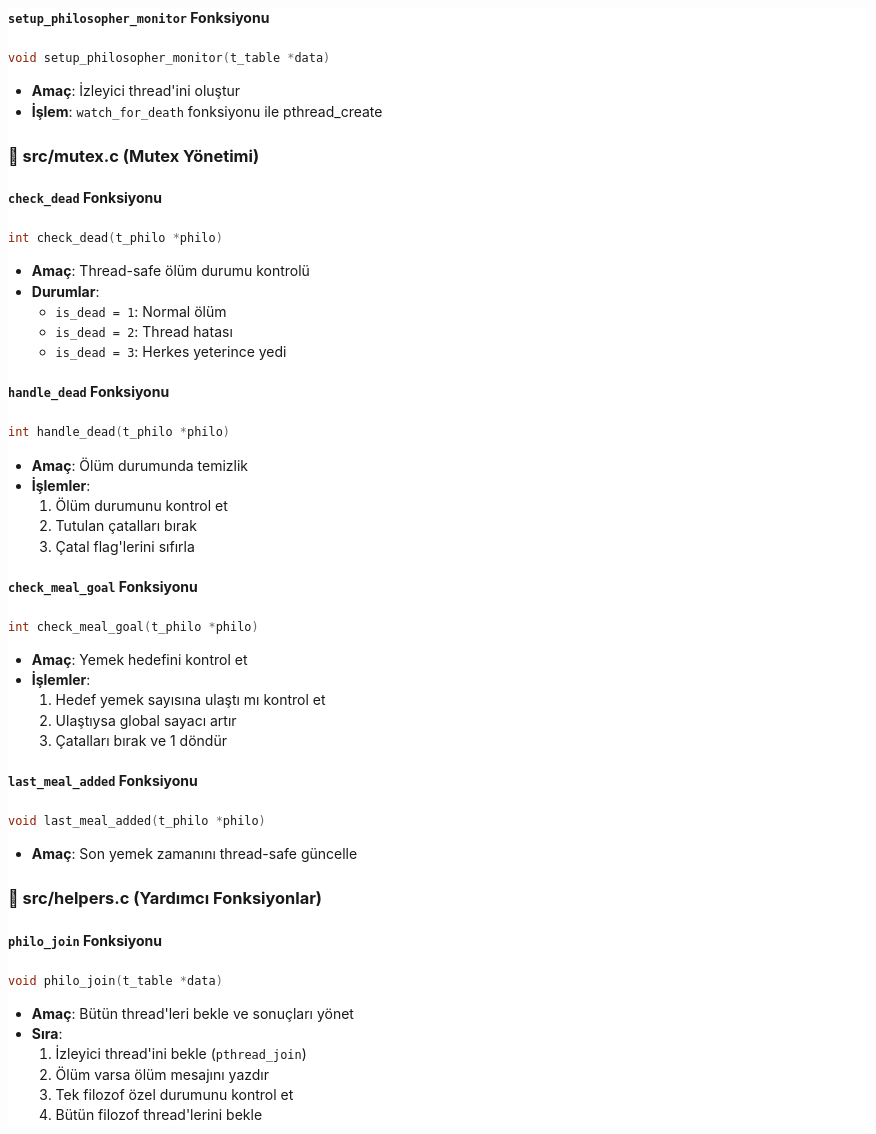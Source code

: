 #### `setup_philosopher_monitor` Fonksiyonu
```c
void setup_philosopher_monitor(t_table *data)
```
- **Amaç**: İzleyici thread'ini oluştur
- **İşlem**: `watch_for_death` fonksiyonu ile pthread_create

### 📂 src/mutex.c (Mutex Yönetimi)

#### `check_dead` Fonksiyonu
```c
int check_dead(t_philo *philo)
```
- **Amaç**: Thread-safe ölüm durumu kontrolü
- **Durumlar**:
  - `is_dead = 1`: Normal ölüm
  - `is_dead = 2`: Thread hatası
  - `is_dead = 3`: Herkes yeterince yedi

#### `handle_dead` Fonksiyonu
```c
int handle_dead(t_philo *philo)
```
- **Amaç**: Ölüm durumunda temizlik
- **İşlemler**:
  1. Ölüm durumunu kontrol et
  2. Tutulan çatalları bırak
  3. Çatal flag'lerini sıfırla

#### `check_meal_goal` Fonksiyonu
```c
int check_meal_goal(t_philo *philo)
```
- **Amaç**: Yemek hedefini kontrol et
- **İşlemler**:
  1. Hedef yemek sayısına ulaştı mı kontrol et
  2. Ulaştıysa global sayacı artır
  3. Çatalları bırak ve 1 döndür

#### `last_meal_added` Fonksiyonu
```c
void last_meal_added(t_philo *philo)
```
- **Amaç**: Son yemek zamanını thread-safe güncelle

### 📂 src/helpers.c (Yardımcı Fonksiyonlar)

#### `philo_join` Fonksiyonu
```c
void philo_join(t_table *data)
```
- **Amaç**: Bütün thread'leri bekle ve sonuçları yönet
- **Sıra**:
  1. İzleyici thread'ini bekle (`pthread_join`)
  2. Ölüm varsa ölüm mesajını yazdır
  3. Tek filozof özel durumunu kontrol et
  4. Bütün filozof thread'lerini bekle
